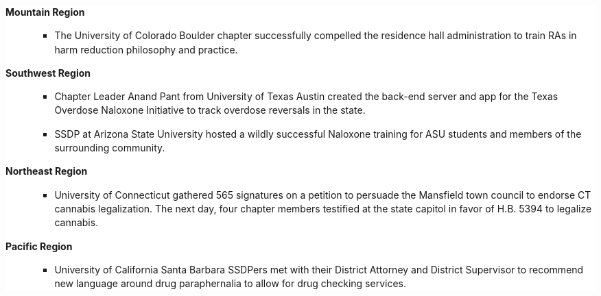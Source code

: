</li>
</ul>
<b>Mountain Region</b>
<ul>
 	<li style="list-style-type: none;">
<ul>
 	<li style="list-style-type: none;">
<ul>
 	<li>The University of Colorado Boulder chapter successfully compelled the residence hall administration to train RAs in harm reduction philosophy and practice.</li>
</ul>
</li>
</ul>
</li>
</ul>
<b>Southwest Region</b>
<ul>
 	<li style="list-style-type: none;">
<ul>
 	<li style="list-style-type: none;">
<ul>
 	<li>Chapter Leader Anand Pant from University of Texas Austin created the back-end server and app for the Texas Overdose Naloxone Initiative to track overdose reversals in the state.</li>
</ul>
</li>
</ul>
</li>
</ul>
<ul>
 	<li style="list-style-type: none;">
<ul>
 	<li style="list-style-type: none;">
<ul>
 	<li>SSDP at Arizona State University hosted a wildly successful Naloxone training for ASU students and members of the surrounding community.</li>
</ul>
</li>
</ul>
</li>
</ul>
<b>Northeast Region</b>
<ul>
 	<li style="list-style-type: none;">
<ul>
 	<li style="list-style-type: none;">
<ul>
 	<li>University of Connecticut gathered 565 signatures on a petition to persuade the Mansfield town council to endorse CT cannabis legalization. The next day, four chapter members testified at the state capitol in favor of H.B. 5394 to legalize cannabis.</li>
</ul>
</li>
</ul>
</li>
</ul>
<b>Pacific Region</b>
<ul>
 	<li style="list-style-type: none;">
<ul>
 	<li style="list-style-type: none;">
<ul>
 	<li>University of California Santa Barbara SSDPers met with their District Attorney and District Supervisor to recommend new language around drug paraphernalia to allow for drug checking services.</li>
</ul>